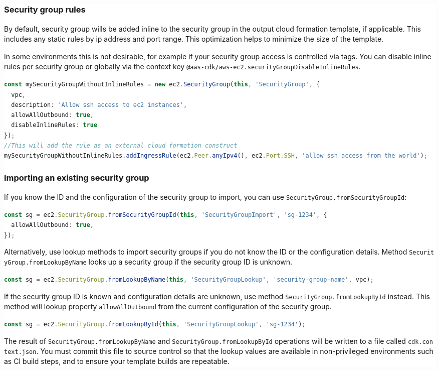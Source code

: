### Security group rules

By default, security group wills be added inline to the security group in the output cloud formation
template, if applicable.  This includes any static rules by ip address and port range.  This
optimization helps to minimize the size of the template.

In some environments this is not desirable, for example if your security group access is controlled
via tags. You can disable inline rules per security group or globally via the context key
`@aws-cdk/aws-ec2.securityGroupDisableInlineRules`.

```ts fixture=with-vpc
const mySecurityGroupWithoutInlineRules = new ec2.SecurityGroup(this, 'SecurityGroup', {
  vpc,
  description: 'Allow ssh access to ec2 instances',
  allowAllOutbound: true,
  disableInlineRules: true
});
//This will add the rule as an external cloud formation construct
mySecurityGroupWithoutInlineRules.addIngressRule(ec2.Peer.anyIpv4(), ec2.Port.SSH, 'allow ssh access from the world');
```

### Importing an existing security group

If you know the ID and the configuration of the security group to import, you can use `SecurityGroup.fromSecurityGroupId`:

```ts
const sg = ec2.SecurityGroup.fromSecurityGroupId(this, 'SecurityGroupImport', 'sg-1234', {
  allowAllOutbound: true,
});
```

Alternatively, use lookup methods to import security groups if you do not know the ID or the configuration details. Method `SecurityGroup.fromLookupByName` looks up a security group if the security group ID is unknown.

```ts fixture=with-vpc
const sg = ec2.SecurityGroup.fromLookupByName(this, 'SecurityGroupLookup', 'security-group-name', vpc);
```

If the security group ID is known and configuration details are unknown, use method `SecurityGroup.fromLookupById` instead. This method will lookup property `allowAllOutbound` from the current configuration of the security group.

```ts
const sg = ec2.SecurityGroup.fromLookupById(this, 'SecurityGroupLookup', 'sg-1234');
```

The result of `SecurityGroup.fromLookupByName` and `SecurityGroup.fromLookupById` operations will be
written to a file called `cdk.context.json`. 
You must commit this file to source control so that the lookup values are available in non-privileged
environments such as CI build steps, and to ensure your template builds are repeatable.
